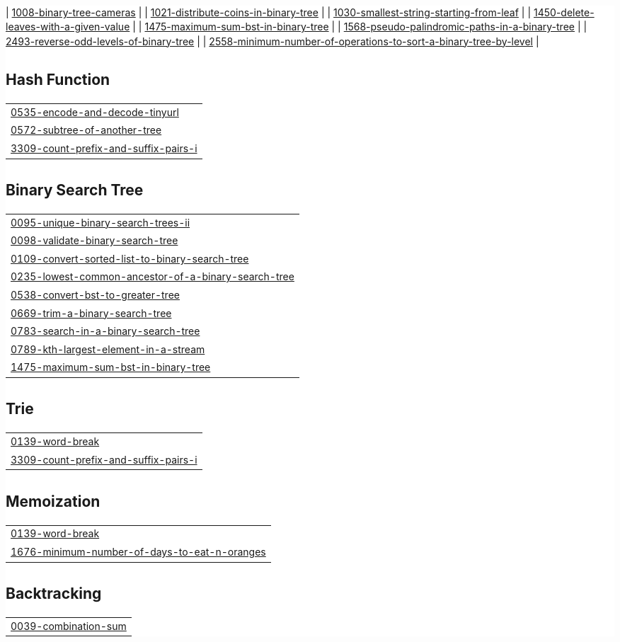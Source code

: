 | [1008-binary-tree-cameras](https://github.com/shubhkush57/DSA-LEETCODE/tree/master/1008-binary-tree-cameras) |
| [1021-distribute-coins-in-binary-tree](https://github.com/shubhkush57/DSA-LEETCODE/tree/master/1021-distribute-coins-in-binary-tree) |
| [1030-smallest-string-starting-from-leaf](https://github.com/shubhkush57/DSA-LEETCODE/tree/master/1030-smallest-string-starting-from-leaf) |
| [1450-delete-leaves-with-a-given-value](https://github.com/shubhkush57/DSA-LEETCODE/tree/master/1450-delete-leaves-with-a-given-value) |
| [1475-maximum-sum-bst-in-binary-tree](https://github.com/shubhkush57/DSA-LEETCODE/tree/master/1475-maximum-sum-bst-in-binary-tree) |
| [1568-pseudo-palindromic-paths-in-a-binary-tree](https://github.com/shubhkush57/DSA-LEETCODE/tree/master/1568-pseudo-palindromic-paths-in-a-binary-tree) |
| [2493-reverse-odd-levels-of-binary-tree](https://github.com/shubhkush57/DSA-LEETCODE/tree/master/2493-reverse-odd-levels-of-binary-tree) |
| [2558-minimum-number-of-operations-to-sort-a-binary-tree-by-level](https://github.com/shubhkush57/DSA-LEETCODE/tree/master/2558-minimum-number-of-operations-to-sort-a-binary-tree-by-level) |
## Hash Function
|  |
| ------- |
| [0535-encode-and-decode-tinyurl](https://github.com/shubhkush57/DSA-LEETCODE/tree/master/0535-encode-and-decode-tinyurl) |
| [0572-subtree-of-another-tree](https://github.com/shubhkush57/DSA-LEETCODE/tree/master/0572-subtree-of-another-tree) |
| [3309-count-prefix-and-suffix-pairs-i](https://github.com/shubhkush57/DSA-LEETCODE/tree/master/3309-count-prefix-and-suffix-pairs-i) |
## Binary Search Tree
|  |
| ------- |
| [0095-unique-binary-search-trees-ii](https://github.com/shubhkush57/DSA-LEETCODE/tree/master/0095-unique-binary-search-trees-ii) |
| [0098-validate-binary-search-tree](https://github.com/shubhkush57/DSA-LEETCODE/tree/master/0098-validate-binary-search-tree) |
| [0109-convert-sorted-list-to-binary-search-tree](https://github.com/shubhkush57/DSA-LEETCODE/tree/master/0109-convert-sorted-list-to-binary-search-tree) |
| [0235-lowest-common-ancestor-of-a-binary-search-tree](https://github.com/shubhkush57/DSA-LEETCODE/tree/master/0235-lowest-common-ancestor-of-a-binary-search-tree) |
| [0538-convert-bst-to-greater-tree](https://github.com/shubhkush57/DSA-LEETCODE/tree/master/0538-convert-bst-to-greater-tree) |
| [0669-trim-a-binary-search-tree](https://github.com/shubhkush57/DSA-LEETCODE/tree/master/0669-trim-a-binary-search-tree) |
| [0783-search-in-a-binary-search-tree](https://github.com/shubhkush57/DSA-LEETCODE/tree/master/0783-search-in-a-binary-search-tree) |
| [0789-kth-largest-element-in-a-stream](https://github.com/shubhkush57/DSA-LEETCODE/tree/master/0789-kth-largest-element-in-a-stream) |
| [1475-maximum-sum-bst-in-binary-tree](https://github.com/shubhkush57/DSA-LEETCODE/tree/master/1475-maximum-sum-bst-in-binary-tree) |
## Trie
|  |
| ------- |
| [0139-word-break](https://github.com/shubhkush57/DSA-LEETCODE/tree/master/0139-word-break) |
| [3309-count-prefix-and-suffix-pairs-i](https://github.com/shubhkush57/DSA-LEETCODE/tree/master/3309-count-prefix-and-suffix-pairs-i) |
## Memoization
|  |
| ------- |
| [0139-word-break](https://github.com/shubhkush57/DSA-LEETCODE/tree/master/0139-word-break) |
| [1676-minimum-number-of-days-to-eat-n-oranges](https://github.com/shubhkush57/DSA-LEETCODE/tree/master/1676-minimum-number-of-days-to-eat-n-oranges) |
## Backtracking
|  |
| ------- |
| [0039-combination-sum](https://github.com/shubhkush57/DSA-LEETCODE/tree/master/0039-combination-sum) |